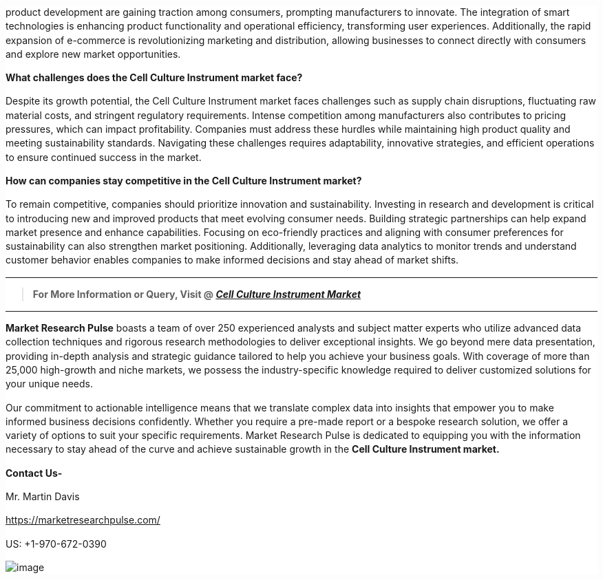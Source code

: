 product development are gaining traction among consumers, prompting manufacturers to innovate. The integration of smart technologies is enhancing product functionality and operational efficiency, transforming user experiences. Additionally, the rapid expansion of e-commerce is revolutionizing marketing and distribution, allowing businesses to connect directly with consumers and explore new market opportunities.</p><p><strong>What challenges does the Cell Culture Instrument market face?</strong></p><p>Despite its growth potential, the Cell Culture Instrument market faces challenges such as supply chain disruptions, fluctuating raw material costs, and stringent regulatory requirements. Intense competition among manufacturers also contributes to pricing pressures, which can impact profitability. Companies must address these hurdles while maintaining high product quality and meeting sustainability standards. Navigating these challenges requires adaptability, innovative strategies, and efficient operations to ensure continued success in the market.</p><p><strong>How can companies stay competitive in the Cell Culture Instrument market?</strong></p><p>To remain competitive, companies should prioritize innovation and sustainability. Investing in research and development is critical to introducing new and improved products that meet evolving consumer needs. Building strategic partnerships can help expand market presence and enhance capabilities. Focusing on eco-friendly practices and aligning with consumer preferences for sustainability can also strengthen market positioning. Additionally, leveraging data analytics to monitor trends and understand customer behavior enables companies to make informed decisions and stay ahead of market shifts.</p><hr /><blockquote><p><strong>For More Information or Query, Visit @&nbsp;<em><a href="https://marketresearchpulse.com/report/116537/cell-culture-instrument-market?utm_source=Linkedin&utm_medium=0116">Cell Culture Instrument Market</a></em></strong></p></blockquote><hr /><p><strong>Market Research Pulse</strong> boasts a team of over 250 experienced analysts and subject matter experts who utilize advanced data collection techniques and rigorous research methodologies to deliver exceptional insights. We go beyond mere data presentation, providing in-depth analysis and strategic guidance tailored to help you achieve your business goals. With coverage of more than 25,000 high-growth and niche markets, we possess the industry-specific knowledge required to deliver customized solutions for your unique needs.</p><p>Our commitment to actionable intelligence means that we translate complex data into insights that empower you to make informed business decisions confidently. Whether you require a pre-made report or a bespoke research solution, we offer a variety of options to suit your specific requirements. Market Research Pulse is dedicated to equipping you with the information necessary to stay ahead of the curve and achieve sustainable growth in the <strong>Cell Culture Instrument market.</strong></p><p><strong>Contact Us-</strong></p><p>Mr. Martin Davis</p><p>https://marketresearchpulse.com/</p><p>US: +1-970-672-0390</p>
![image](https://github.com/user-attachments/assets/dbab454f-6e80-4597-be48-4748659c0720)

